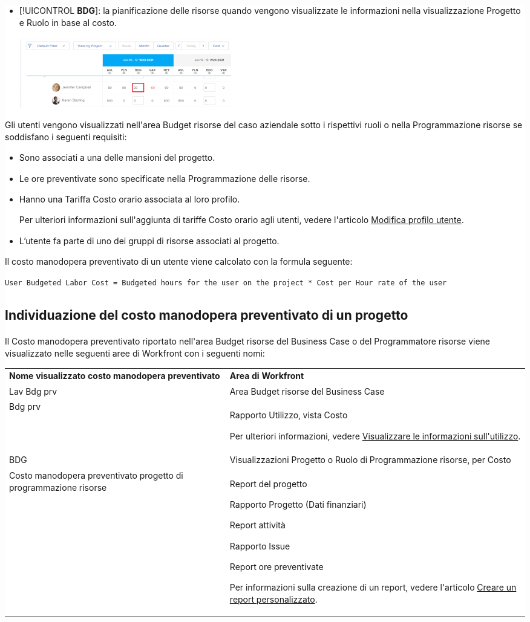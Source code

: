 * [!UICONTROL **BDG**]: la pianificazione delle risorse quando vengono visualizzate le informazioni nella visualizzazione Progetto e Ruolo in base al costo.

  ![Costo manodopera preventivato nelle pianificazioni risorse](assets/budgeted-labor-cost-for-users-in-rp-project-view-cost--highlighted-350x115.png)

Gli utenti vengono visualizzati nell&#39;area Budget risorse del caso aziendale sotto i rispettivi ruoli o nella Programmazione risorse se soddisfano i seguenti requisiti:

* Sono associati a una delle mansioni del progetto.
* Le ore preventivate sono specificate nella Programmazione delle risorse.
* Hanno una Tariffa Costo orario associata al loro profilo.

  Per ulteriori informazioni sull&#39;aggiunta di tariffe Costo orario agli utenti, vedere l&#39;articolo [Modifica profilo utente](../../../administration-and-setup/add-users/create-and-manage-users/edit-a-users-profile.md).

* L’utente fa parte di uno dei gruppi di risorse associati al progetto.

Il costo manodopera preventivato di un utente viene calcolato con la formula seguente:

`User Budgeted Labor Cost = Budgeted hours for the user on the project * Cost per Hour rate of the user`

## Individuazione del costo manodopera preventivato di un progetto

Il Costo manodopera preventivato riportato nell&#39;area Budget risorse del Business Case o del Programmatore risorse viene visualizzato nelle seguenti aree di Workfront con i seguenti nomi:

<table style="table-layout:auto"> 
   <col> 
   <col> 
   <tbody> 
    <tr> 
     <td><strong>Nome visualizzato costo manodopera preventivato</strong></td> 
     <td><strong>Area di Workfront</strong></td> 
    </tr> 
    <tr> 
     <td>Lav Bdg prv</td> 
     <td>Area Budget risorse del Business Case</td> 
    </tr> 
    <tr> 
     <td>Bdg prv</td> 
     <td><p>Rapporto Utilizzo, vista Costo</p><p>Per ulteriori informazioni, vedere <a href="../../../resource-mgmt/resource-utilization/view-utilization-information.md">Visualizzare le informazioni sull'utilizzo</a>.</p></td> 
    </tr> 
    <tr> 
     <td>BDG </td> 
     <td>Visualizzazioni Progetto o Ruolo di Programmazione risorse, per Costo</td> 
    </tr> 
    <tr> 
     <td>Costo manodopera preventivato progetto di programmazione risorse</td> 
     <td> <p>Report del progetto</p> <p>Rapporto Progetto (Dati finanziari)</p> <p>Report attività</p> <p>Rapporto Issue</p> <p>Report ore preventivate</p> <p>Per informazioni sulla creazione di un report, vedere l'articolo <a href="../../../reports-and-dashboards/reports/creating-and-managing-reports/create-custom-report.md" class="MCXref xref">Creare un report personalizzato</a>.</p> </td> 
    </tr> 
   </tbody> 
  </table>
